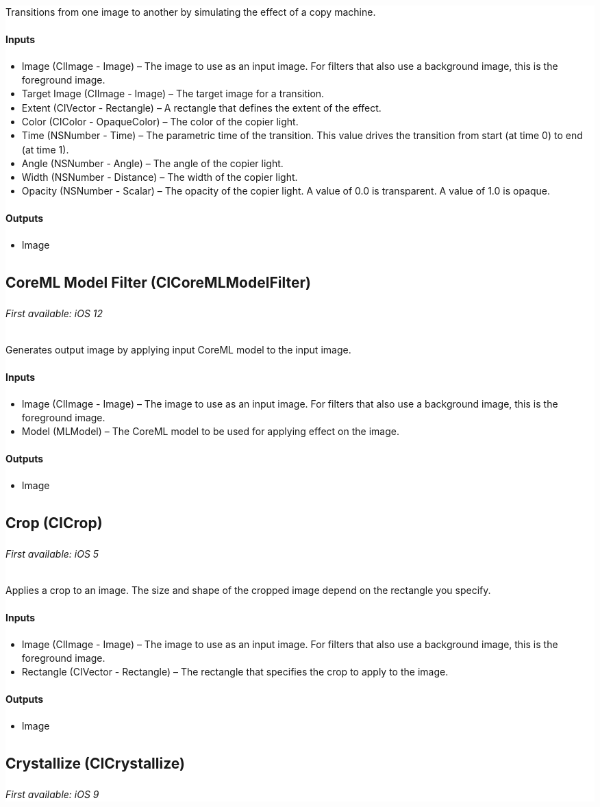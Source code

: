Transitions from one image to another by simulating the effect of a copy machine.

#### Inputs
* Image (CIImage - Image) – The image to use as an input image. For filters that also use a background image, this is the foreground image.
* Target Image (CIImage - Image) – The target image for a transition.
* Extent (CIVector - Rectangle) – A rectangle that defines the extent of the effect.
* Color (CIColor - OpaqueColor) – The color of the copier light.
* Time (NSNumber - Time) – The parametric time of the transition. This value drives the transition from start (at time 0) to end (at time 1).
* Angle (NSNumber - Angle) – The angle of the copier light.
* Width (NSNumber - Distance) – The width of the copier light. 
* Opacity (NSNumber - Scalar) – The opacity of the copier light. A value of 0.0 is transparent. A value of 1.0 is opaque.

#### Outputs
* Image



## CoreML Model Filter (CICoreMLModelFilter)
###### First available: iOS 12

Generates output image by applying input CoreML model to the input image.

#### Inputs
* Image (CIImage - Image) – The image to use as an input image. For filters that also use a background image, this is the foreground image.
* Model (MLModel) – The CoreML model to be used for applying effect on the image.

#### Outputs
* Image



## Crop (CICrop)
###### First available: iOS 5

Applies a crop to an image. The size and shape of the cropped image depend on the rectangle you specify.

#### Inputs
* Image (CIImage - Image) – The image to use as an input image. For filters that also use a background image, this is the foreground image.
* Rectangle (CIVector - Rectangle) – The rectangle that specifies the crop to apply to the image.

#### Outputs
* Image



## Crystallize (CICrystallize)
###### First available: iOS 9
